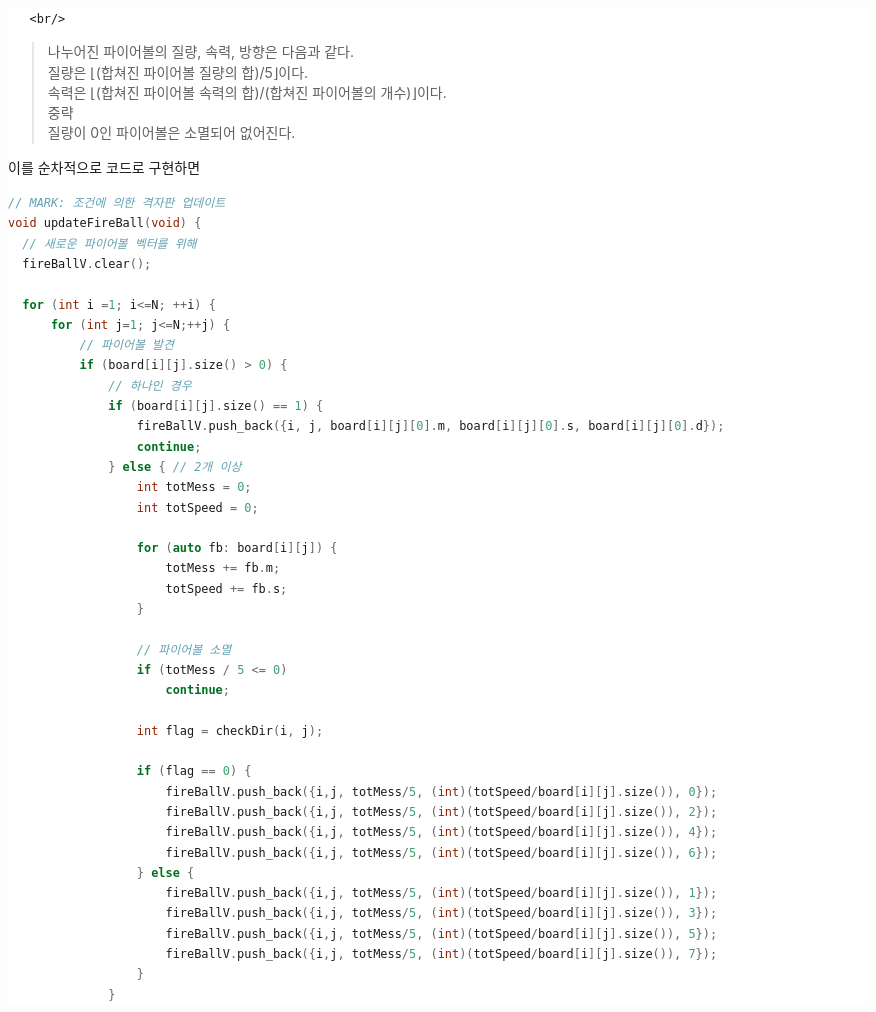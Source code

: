        <br/>

  > 나누어진 파이어볼의 질량, 속력, 방향은 다음과 같다.
  > <br/>
  > 질량은 ⌊(합쳐진 파이어볼 질량의 합)/5⌋이다.
  > <br/>
  > 속력은 ⌊(합쳐진 파이어볼 속력의 합)/(합쳐진 파이어볼의 개수)⌋이다.
  > <br/>
  > 중략
  > <br/>
  > 질량이 0인 파이어볼은 소멸되어 없어진다.
  > <br/>

  이를 순차적으로 코드로 구현하면

  ```cpp
  // MARK: 조건에 의한 격자판 업데이트
  void updateFireBall(void) {
    // 새로운 파이어볼 벡터를 위해
    fireBallV.clear();

    for (int i =1; i<=N; ++i) {
        for (int j=1; j<=N;++j) {
            // 파이어볼 발견
            if (board[i][j].size() > 0) {
                // 하나인 경우
                if (board[i][j].size() == 1) {
                    fireBallV.push_back({i, j, board[i][j][0].m, board[i][j][0].s, board[i][j][0].d});
                    continue;
                } else { // 2개 이상
                    int totMess = 0;
                    int totSpeed = 0;

                    for (auto fb: board[i][j]) {
                        totMess += fb.m;
                        totSpeed += fb.s;
                    }

                    // 파이어볼 소멸
                    if (totMess / 5 <= 0)
                        continue;

                    int flag = checkDir(i, j);

                    if (flag == 0) {
                        fireBallV.push_back({i,j, totMess/5, (int)(totSpeed/board[i][j].size()), 0});
                        fireBallV.push_back({i,j, totMess/5, (int)(totSpeed/board[i][j].size()), 2});
                        fireBallV.push_back({i,j, totMess/5, (int)(totSpeed/board[i][j].size()), 4});
                        fireBallV.push_back({i,j, totMess/5, (int)(totSpeed/board[i][j].size()), 6});
                    } else {
                        fireBallV.push_back({i,j, totMess/5, (int)(totSpeed/board[i][j].size()), 1});
                        fireBallV.push_back({i,j, totMess/5, (int)(totSpeed/board[i][j].size()), 3});
                        fireBallV.push_back({i,j, totMess/5, (int)(totSpeed/board[i][j].size()), 5});
                        fireBallV.push_back({i,j, totMess/5, (int)(totSpeed/board[i][j].size()), 7});
                    }
                }
  ```